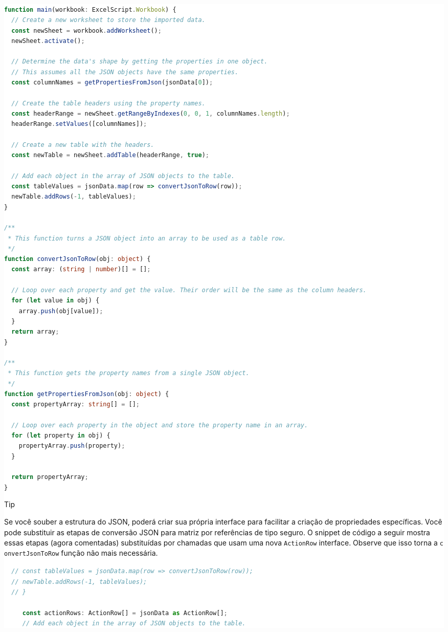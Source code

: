 ```typescript
function main(workbook: ExcelScript.Workbook) {
  // Create a new worksheet to store the imported data.
  const newSheet = workbook.addWorksheet();
  newSheet.activate();

  // Determine the data's shape by getting the properties in one object.
  // This assumes all the JSON objects have the same properties.
  const columnNames = getPropertiesFromJson(jsonData[0]);

  // Create the table headers using the property names.
  const headerRange = newSheet.getRangeByIndexes(0, 0, 1, columnNames.length);
  headerRange.setValues([columnNames]);

  // Create a new table with the headers.
  const newTable = newSheet.addTable(headerRange, true);

  // Add each object in the array of JSON objects to the table.
  const tableValues = jsonData.map(row => convertJsonToRow(row));
  newTable.addRows(-1, tableValues);
}

/**
 * This function turns a JSON object into an array to be used as a table row.
 */
function convertJsonToRow(obj: object) {
  const array: (string | number)[] = [];

  // Loop over each property and get the value. Their order will be the same as the column headers.
  for (let value in obj) {
    array.push(obj[value]);
  }
  return array;
}

/**
 * This function gets the property names from a single JSON object.
 */
function getPropertiesFromJson(obj: object) {
  const propertyArray: string[] = [];
  
  // Loop over each property in the object and store the property name in an array.
  for (let property in obj) {
    propertyArray.push(property);
  }

  return propertyArray;
}
```

> [!TIP]
> Se você souber a estrutura do JSON, poderá criar sua própria interface para facilitar a criação de propriedades específicas. Você pode substituir as etapas de conversão JSON para matriz por referências de tipo seguro. O snippet de código a seguir mostra essas etapas (agora comentadas) substituídas por chamadas que usam uma nova `ActionRow` interface. Observe que isso torna a `convertJsonToRow` função não mais necessária.
>
> ```typescript
>   // const tableValues = jsonData.map(row => convertJsonToRow(row));
>   // newTable.addRows(-1, tableValues);
>   // }
>
>      const actionRows: ActionRow[] = jsonData as ActionRow[];
>      // Add each object in the array of JSON objects to the table.